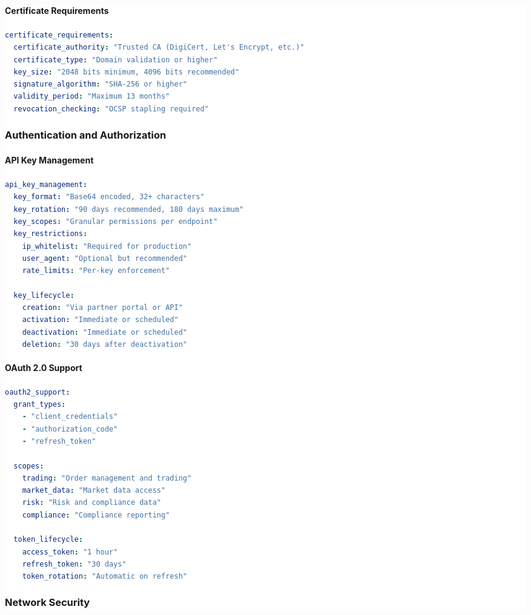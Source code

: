 #### Certificate Requirements
```yaml
certificate_requirements:
  certificate_authority: "Trusted CA (DigiCert, Let's Encrypt, etc.)"
  certificate_type: "Domain validation or higher"
  key_size: "2048 bits minimum, 4096 bits recommended"
  signature_algorithm: "SHA-256 or higher"
  validity_period: "Maximum 13 months"
  revocation_checking: "OCSP stapling required"
```

### Authentication and Authorization

#### API Key Management
```yaml
api_key_management:
  key_format: "Base64 encoded, 32+ characters"
  key_rotation: "90 days recommended, 180 days maximum"
  key_scopes: "Granular permissions per endpoint"
  key_restrictions:
    ip_whitelist: "Required for production"
    user_agent: "Optional but recommended"
    rate_limits: "Per-key enforcement"
    
  key_lifecycle:
    creation: "Via partner portal or API"
    activation: "Immediate or scheduled"
    deactivation: "Immediate or scheduled"
    deletion: "30 days after deactivation"
```

#### OAuth 2.0 Support
```yaml
oauth2_support:
  grant_types:
    - "client_credentials"
    - "authorization_code"
    - "refresh_token"
    
  scopes:
    trading: "Order management and trading"
    market_data: "Market data access"
    risk: "Risk and compliance data"
    compliance: "Compliance reporting"
    
  token_lifecycle:
    access_token: "1 hour"
    refresh_token: "30 days"
    token_rotation: "Automatic on refresh"
```

### Network Security
